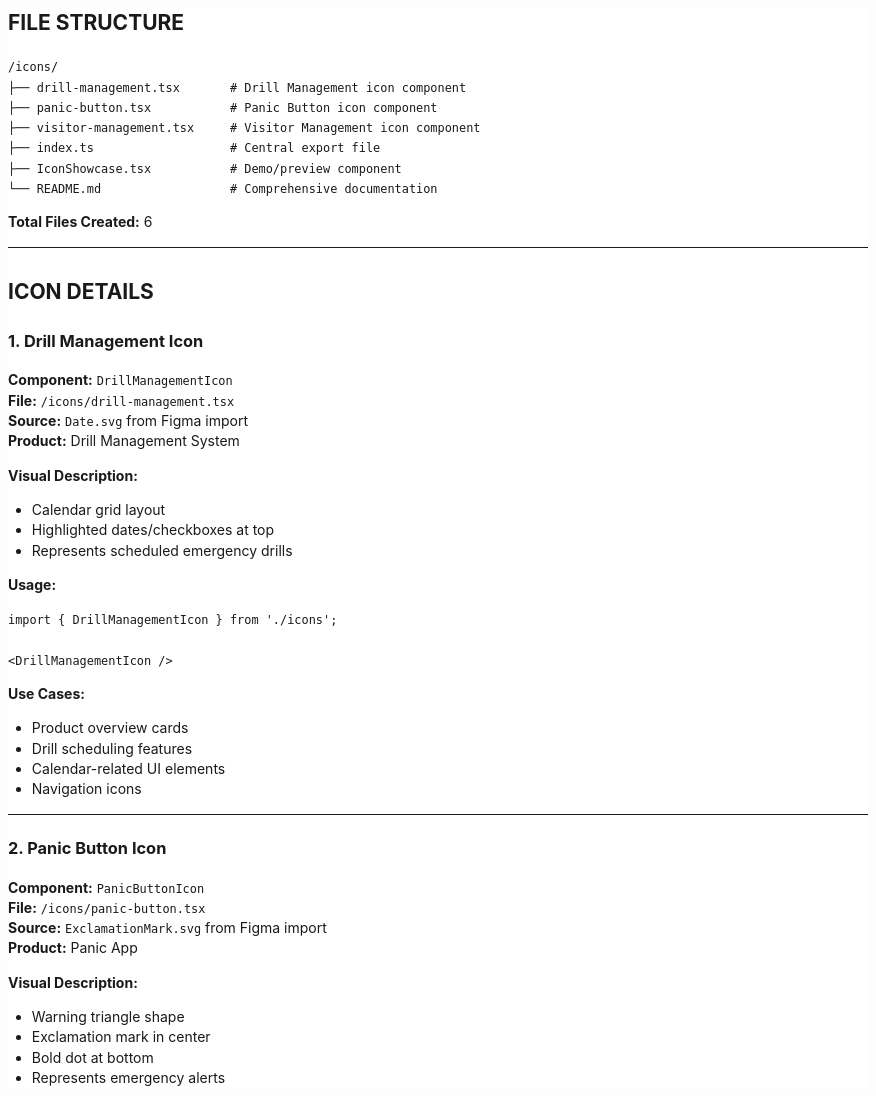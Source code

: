 
## FILE STRUCTURE

```
/icons/
├── drill-management.tsx       # Drill Management icon component
├── panic-button.tsx           # Panic Button icon component
├── visitor-management.tsx     # Visitor Management icon component
├── index.ts                   # Central export file
├── IconShowcase.tsx           # Demo/preview component
└── README.md                  # Comprehensive documentation
```

**Total Files Created:** 6

---

## ICON DETAILS

### 1. Drill Management Icon

**Component:** `DrillManagementIcon`  
**File:** `/icons/drill-management.tsx`  
**Source:** `Date.svg` from Figma import  
**Product:** Drill Management System

**Visual Description:**
- Calendar grid layout
- Highlighted dates/checkboxes at top
- Represents scheduled emergency drills

**Usage:**
```tsx
import { DrillManagementIcon } from './icons';

<DrillManagementIcon />
```

**Use Cases:**
- Product overview cards
- Drill scheduling features
- Calendar-related UI elements
- Navigation icons

---

### 2. Panic Button Icon

**Component:** `PanicButtonIcon`  
**File:** `/icons/panic-button.tsx`  
**Source:** `ExclamationMark.svg` from Figma import  
**Product:** Panic App

**Visual Description:**
- Warning triangle shape
- Exclamation mark in center
- Bold dot at bottom
- Represents emergency alerts

